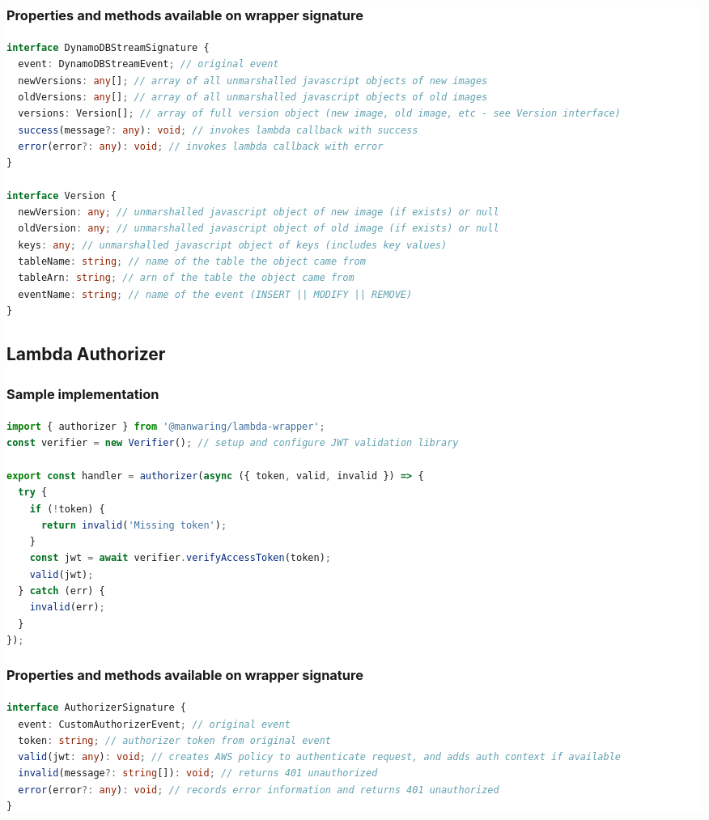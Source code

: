 ### Properties and methods available on wrapper signature

```ts
interface DynamoDBStreamSignature {
  event: DynamoDBStreamEvent; // original event
  newVersions: any[]; // array of all unmarshalled javascript objects of new images
  oldVersions: any[]; // array of all unmarshalled javascript objects of old images
  versions: Version[]; // array of full version object (new image, old image, etc - see Version interface)
  success(message?: any): void; // invokes lambda callback with success
  error(error?: any): void; // invokes lambda callback with error
}

interface Version {
  newVersion: any; // unmarshalled javascript object of new image (if exists) or null
  oldVersion: any; // unmarshalled javascript object of old image (if exists) or null
  keys: any; // unmarshalled javascript object of keys (includes key values)
  tableName: string; // name of the table the object came from
  tableArn: string; // arn of the table the object came from
  eventName: string; // name of the event (INSERT || MODIFY || REMOVE)
}
```

## Lambda Authorizer

### Sample implementation

```ts
import { authorizer } from '@manwaring/lambda-wrapper';
const verifier = new Verifier(); // setup and configure JWT validation library

export const handler = authorizer(async ({ token, valid, invalid }) => {
  try {
    if (!token) {
      return invalid('Missing token');
    }
    const jwt = await verifier.verifyAccessToken(token);
    valid(jwt);
  } catch (err) {
    invalid(err);
  }
});
```

### Properties and methods available on wrapper signature

```ts
interface AuthorizerSignature {
  event: CustomAuthorizerEvent; // original event
  token: string; // authorizer token from original event
  valid(jwt: any): void; // creates AWS policy to authenticate request, and adds auth context if available
  invalid(message?: string[]): void; // returns 401 unauthorized
  error(error?: any): void; // records error information and returns 401 unauthorized
}
```
